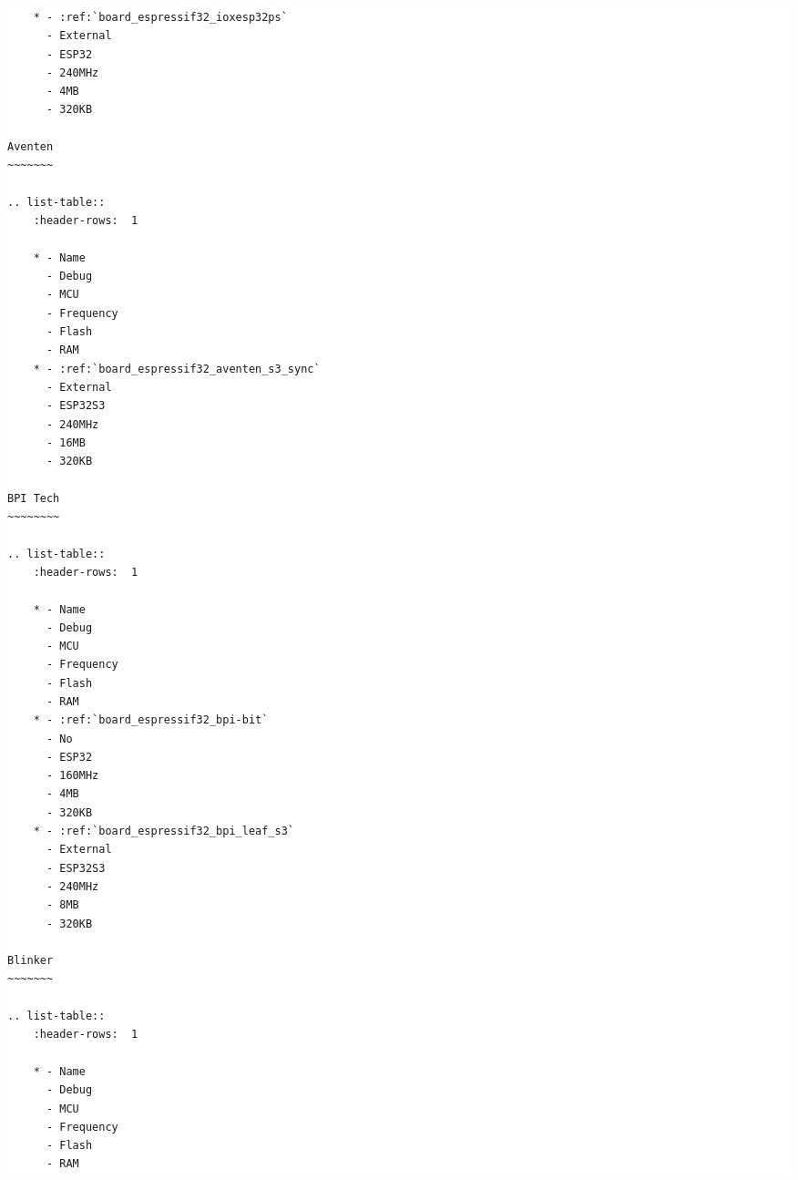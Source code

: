 ~~~~~~~~~~~~~~~~~~~~
    * - :ref:`board_espressif32_ioxesp32ps`
      - External
      - ESP32
      - 240MHz
      - 4MB
      - 320KB

Aventen
~~~~~~~

.. list-table::
    :header-rows:  1

    * - Name
      - Debug
      - MCU
      - Frequency
      - Flash
      - RAM
    * - :ref:`board_espressif32_aventen_s3_sync`
      - External
      - ESP32S3
      - 240MHz
      - 16MB
      - 320KB

BPI Tech
~~~~~~~~

.. list-table::
    :header-rows:  1

    * - Name
      - Debug
      - MCU
      - Frequency
      - Flash
      - RAM
    * - :ref:`board_espressif32_bpi-bit`
      - No
      - ESP32
      - 160MHz
      - 4MB
      - 320KB
    * - :ref:`board_espressif32_bpi_leaf_s3`
      - External
      - ESP32S3
      - 240MHz
      - 8MB
      - 320KB

Blinker
~~~~~~~

.. list-table::
    :header-rows:  1

    * - Name
      - Debug
      - MCU
      - Frequency
      - Flash
      - RAM
~~~~~~~~~~~~~~~~~~~~